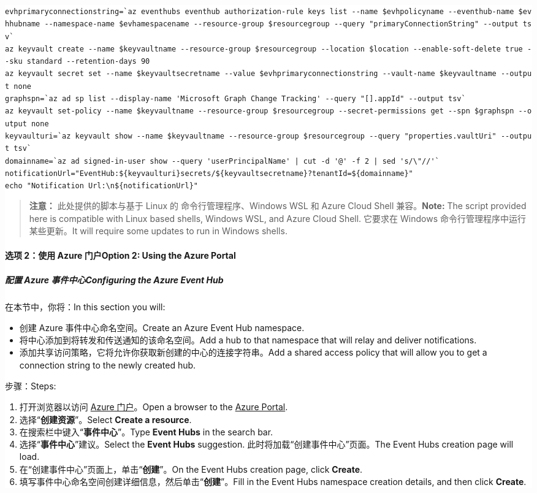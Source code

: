 ```shell
evhprimaryconnectionstring=`az eventhubs eventhub authorization-rule keys list --name $evhpolicyname --eventhub-name $evhhubname --namespace-name $evhamespacename --resource-group $resourcegroup --query "primaryConnectionString" --output tsv`
az keyvault create --name $keyvaultname --resource-group $resourcegroup --location $location --enable-soft-delete true --sku standard --retention-days 90
az keyvault secret set --name $keyvaultsecretname --value $evhprimaryconnectionstring --vault-name $keyvaultname --output none
graphspn=`az ad sp list --display-name 'Microsoft Graph Change Tracking' --query "[].appId" --output tsv`
az keyvault set-policy --name $keyvaultname --resource-group $resourcegroup --secret-permissions get --spn $graphspn --output none
keyvaulturi=`az keyvault show --name $keyvaultname --resource-group $resourcegroup --query "properties.vaultUri" --output tsv`
domainname=`az ad signed-in-user show --query 'userPrincipalName' | cut -d '@' -f 2 | sed 's/\"//'`
notificationUrl="EventHub:${keyvaulturi}secrets/${keyvaultsecretname}?tenantId=${domainname}"
echo "Notification Url:\n${notificationUrl}"
```

> <span data-ttu-id="c3779-124">**注意：** 此处提供的脚本与基于 Linux 的 命令行管理程序、Windows WSL 和 Azure Cloud Shell 兼容。</span><span class="sxs-lookup"><span data-stu-id="c3779-124">**Note:** The script provided here is compatible with Linux based shells, Windows WSL, and Azure Cloud Shell.</span></span> <span data-ttu-id="c3779-125">它要求在 Windows 命令行管理程序中运行某些更新。</span><span class="sxs-lookup"><span data-stu-id="c3779-125">It will require some updates to run in Windows shells.</span></span>

#### <a name="option-2-using-the-azure-portal"></a><span data-ttu-id="c3779-126">选项 2：使用 Azure 门户</span><span class="sxs-lookup"><span data-stu-id="c3779-126">Option 2: Using the Azure Portal</span></span>

##### <a name="configuring-the-azure-event-hub"></a><span data-ttu-id="c3779-127">配置 Azure 事件中心</span><span class="sxs-lookup"><span data-stu-id="c3779-127">Configuring the Azure Event Hub</span></span>

<span data-ttu-id="c3779-128">在本节中，你将：</span><span class="sxs-lookup"><span data-stu-id="c3779-128">In this section you will:</span></span>

- <span data-ttu-id="c3779-129">创建 Azure 事件中心命名空间。</span><span class="sxs-lookup"><span data-stu-id="c3779-129">Create an Azure Event Hub namespace.</span></span>
- <span data-ttu-id="c3779-130">将中心添加到将转发和传送通知的该命名空间。</span><span class="sxs-lookup"><span data-stu-id="c3779-130">Add a hub to that namespace that will relay and deliver notifications.</span></span>
- <span data-ttu-id="c3779-131">添加共享访问策略，它将允许你获取新创建的中心的连接字符串。</span><span class="sxs-lookup"><span data-stu-id="c3779-131">Add a shared access policy that will allow you to get a connection string to the newly created hub.</span></span>

<span data-ttu-id="c3779-132">步骤：</span><span class="sxs-lookup"><span data-stu-id="c3779-132">Steps:</span></span>

1. <span data-ttu-id="c3779-133">打开浏览器以访问 [Azure 门户](https://portal.azure.com)。</span><span class="sxs-lookup"><span data-stu-id="c3779-133">Open a browser to the [Azure Portal](https://portal.azure.com).</span></span>
1. <span data-ttu-id="c3779-134">选择“**创建资源**”。</span><span class="sxs-lookup"><span data-stu-id="c3779-134">Select **Create a resource**.</span></span>
1. <span data-ttu-id="c3779-135">在搜索栏中键入“**事件中心**”。</span><span class="sxs-lookup"><span data-stu-id="c3779-135">Type **Event Hubs** in the search bar.</span></span>
1. <span data-ttu-id="c3779-136">选择“**事件中心**”建议。</span><span class="sxs-lookup"><span data-stu-id="c3779-136">Select the **Event Hubs** suggestion.</span></span> <span data-ttu-id="c3779-137">此时将加载“创建事件中心”页面。</span><span class="sxs-lookup"><span data-stu-id="c3779-137">The Event Hubs creation page will load.</span></span>  
1. <span data-ttu-id="c3779-138">在“创建事件中心”页面上，单击“**创建**”。</span><span class="sxs-lookup"><span data-stu-id="c3779-138">On the Event Hubs creation page, click **Create**.</span></span>
1. <span data-ttu-id="c3779-139">填写事件中心命名空间创建详细信息，然后单击“**创建**”。</span><span class="sxs-lookup"><span data-stu-id="c3779-139">Fill in the Event Hubs namespace creation details, and then click **Create**.</span></span>  